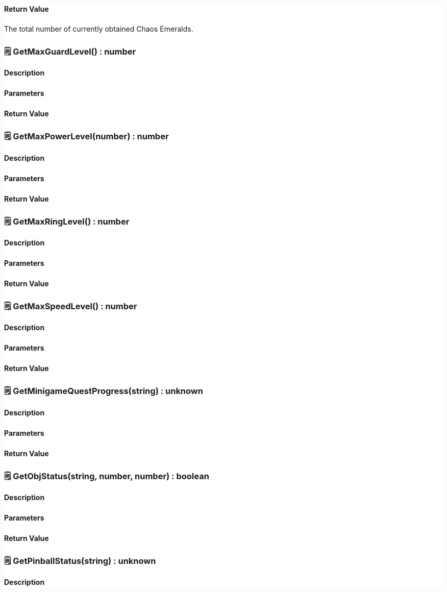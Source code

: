 #### Return Value
The total number of currently obtained Chaos Emeralds.

### 🗒️ GetMaxGuardLevel() : number
#### Description

#### Parameters

#### Return Value

### 🗒️ GetMaxPowerLevel(number) : number
#### Description

#### Parameters

#### Return Value

### 🗒️ GetMaxRingLevel() : number
#### Description

#### Parameters

#### Return Value

### 🗒️ GetMaxSpeedLevel() : number
#### Description

#### Parameters

#### Return Value

### 🗒️ GetMinigameQuestProgress(string) : unknown
#### Description

#### Parameters

#### Return Value

### 🗒️ GetObjStatus(string, number, number) : boolean
#### Description

#### Parameters

#### Return Value

### 🗒️ GetPinballStatus(string) : unknown
#### Description
